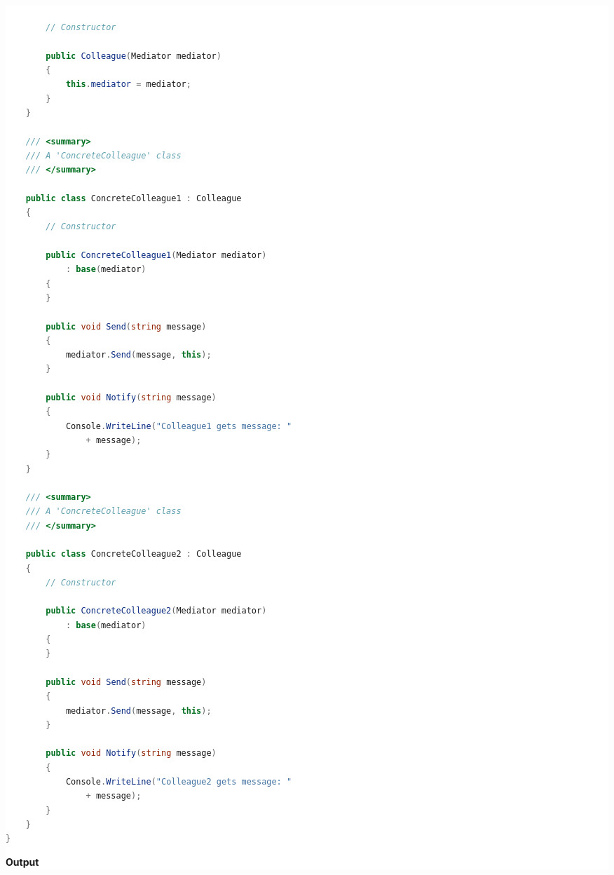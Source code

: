 ```csharp

        // Constructor

        public Colleague(Mediator mediator)
        {
            this.mediator = mediator;
        }
    }

    /// <summary>
    /// A 'ConcreteColleague' class
    /// </summary>

    public class ConcreteColleague1 : Colleague
    {
        // Constructor

        public ConcreteColleague1(Mediator mediator)
            : base(mediator)
        {
        }

        public void Send(string message)
        {
            mediator.Send(message, this);
        }

        public void Notify(string message)
        {
            Console.WriteLine("Colleague1 gets message: "
                + message);
        }
    }

    /// <summary>
    /// A 'ConcreteColleague' class
    /// </summary>

    public class ConcreteColleague2 : Colleague
    {
        // Constructor

        public ConcreteColleague2(Mediator mediator)
            : base(mediator)
        {
        }

        public void Send(string message)
        {
            mediator.Send(message, this);
        }

        public void Notify(string message)
        {
            Console.WriteLine("Colleague2 gets message: "
                + message);
        }
    }
}
```
**Output**

